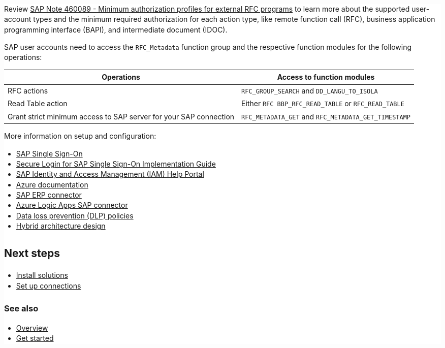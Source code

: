 Review [SAP Note 460089 - Minimum authorization profiles for external RFC programs](https://accounts.sap.com/) to learn more about the supported user-account types and the minimum required authorization for each action type, like remote function call (RFC), business application programming interface (BAPI), and intermediate document (IDOC).

SAP user accounts need to access the `RFC_Metadata` function group and the respective function modules for the following operations:

| Operations | Access to function modules  |
|------------|-----------------------------|
|RFC actions    | `RFC_GROUP_SEARCH` and `DD_LANGU_TO_ISOLA`  |
|Read Table action   | Either `RFC BBP_RFC_READ_TABLE` or `RFC_READ_TABLE` |
|Grant strict minimum access to SAP server for your SAP connection  | `RFC_METADATA_GET` and `RFC_METADATA_GET_TIMESTAMP`|

More information on setup and configuration:

- [SAP Single Sign-On](https://help.sap.com/docs/SAP_SINGLE_SIGN-ON)
- [Secure Login for SAP Single Sign-On Implementation Guide](https://help.sap.com/docs/SAP_SINGLE_SIGN-ON/df185fd53bb645b1bd99284ee4e4a750/631b1669678d41d79d94601c238e218b.html)
- [SAP Identity and Access Management (IAM) Help Portal](https://help.sap.com/docs/btp/sap-business-technology-platform/identity-and-access-management-iam)
- [Azure documentation](/azure/?product=networking)
- [SAP ERP connector](/connectors/saperp/)
- [Azure Logic Apps SAP connector](/azure/logic-apps/logic-apps-using-sap-connector)
- [Data loss prevention (DLP) policies](/power-platform/admin/wp-data-loss-prevention)
- [Hybrid architecture design](/azure/architecture/hybrid/hybrid-start-here)

## Next steps

- [Install solutions](install.md)
- [Set up connections](set-up-connections.md)

### See also

- [Overview](../overview.md)
- [Get started](get-started.md)
